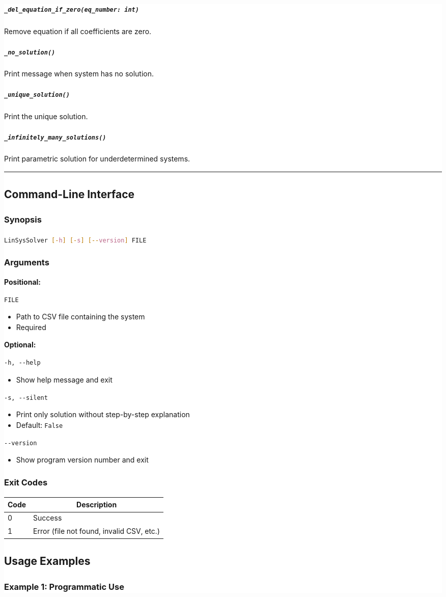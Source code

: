 ##### `_del_equation_if_zero(eq_number: int)`
Remove equation if all coefficients are zero.

##### `_no_solution()`
Print message when system has no solution.

##### `_unique_solution()`
Print the unique solution.

##### `_infinitely_many_solutions()`
Print parametric solution for underdetermined systems.

---

## Command-Line Interface

### Synopsis

```bash
LinSysSolver [-h] [-s] [--version] FILE
```

### Arguments

**Positional:**

`FILE`
- Path to CSV file containing the system
- Required

**Optional:**

`-h, --help`
- Show help message and exit

`-s, --silent`
- Print only solution without step-by-step explanation
- Default: `False`

`--version`
- Show program version number and exit

### Exit Codes

| Code | Description |
|------|-------------|
| 0 | Success |
| 1 | Error (file not found, invalid CSV, etc.) |

## Usage Examples

### Example 1: Programmatic Use
